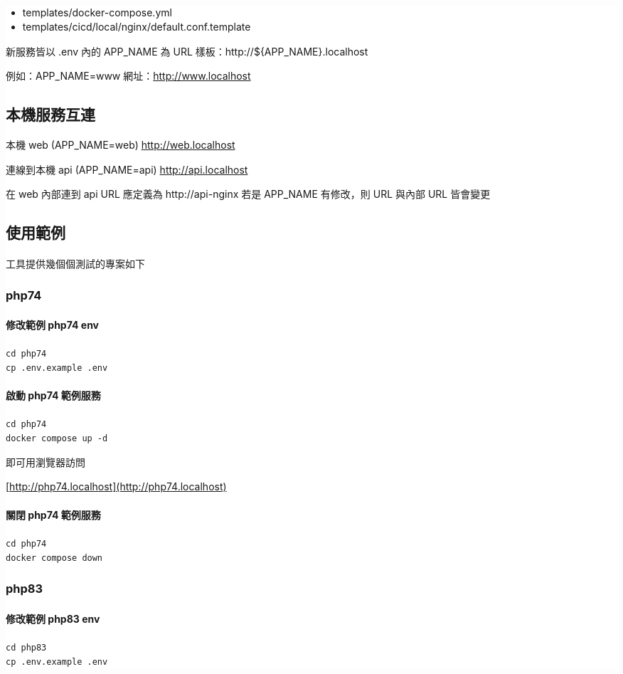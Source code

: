 - templates/docker-compose.yml
- templates/cicd/local/nginx/default.conf.template

新服務皆以 .env 內的 APP_NAME 為 URL
樣板：http://${APP_NAME}.localhost

例如：APP_NAME=www
網址：http://www.localhost

## 本機服務互連

本機 web (APP_NAME=web)
http://web.localhost

連線到本機 api (APP_NAME=api)
http://api.localhost

在 web 內部連到 api URL 應定義為 http://api-nginx
若是 APP_NAME 有修改，則 URL 與內部 URL 皆會變更

## 使用範例

工具提供幾個個測試的專案如下

### php74

#### 修改範例 php74 env

```shell
cd php74
cp .env.example .env
```

#### 啟動 php74 範例服務

```shell
cd php74
docker compose up -d
```

即可用瀏覽器訪問

[http://php74.localhost](http://php74.localhost)

#### 關閉 php74 範例服務

```shell
cd php74
docker compose down
```

### php83

#### 修改範例 php83 env

```shell
cd php83
cp .env.example .env
```
